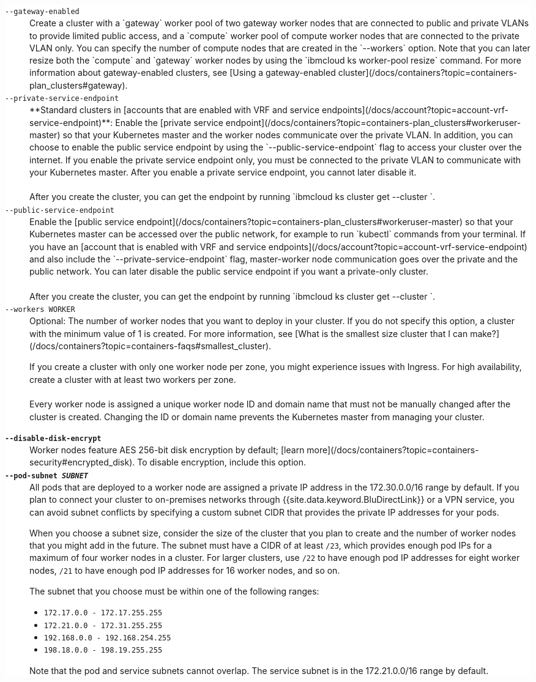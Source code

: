 <dt><code>--gateway-enabled</code></dt>
<dd>Create a cluster with a `gateway` worker pool of two gateway worker nodes that are connected to public and private VLANs to provide limited public access, and a `compute` worker pool of compute worker nodes that are connected to the private VLAN only. You can specify the number of compute nodes that are created in the `--workers` option. Note that you can later resize both the `compute` and `gateway` worker nodes by using the `ibmcloud ks worker-pool resize` command. For more information about gateway-enabled clusters, see [Using a gateway-enabled cluster](/docs/containers?topic=containers-plan_clusters#gateway).</dd>

<dt><code>--private-service-endpoint</code></dt>

<dd>**Standard clusters in [accounts that are enabled with VRF and service endpoints](/docs/account?topic=account-vrf-service-endpoint)**: Enable the [private service endpoint](/docs/containers?topic=containers-plan_clusters#workeruser-master) so that your Kubernetes master and the worker nodes communicate over the private VLAN. In addition, you can choose to enable the public service endpoint by using the `--public-service-endpoint` flag to access your cluster over the internet. If you enable the private service endpoint only, you must be connected to the private VLAN to communicate with your Kubernetes master. After you enable a private service endpoint, you cannot later disable it.<br><br>After you create the cluster, you can get the endpoint by running `ibmcloud ks cluster get --cluster <cluster_name_or_ID>`.</dd>

<dt><code>--public-service-endpoint</code></dt>
<dd>Enable the [public service endpoint](/docs/containers?topic=containers-plan_clusters#workeruser-master) so that your Kubernetes master can be accessed over the public network, for example to run `kubectl` commands from your terminal. If you have an [account that is enabled with VRF and service endpoints](/docs/account?topic=account-vrf-service-endpoint) and also include the `--private-service-endpoint` flag, master-worker node communication goes over the private and the public network. You can later disable the public service endpoint if you want a private-only cluster.<br><br>After you create the cluster, you can get the endpoint by running `ibmcloud ks cluster get --cluster <cluster_name_or_ID>`.</dd>


<dt><code>--workers WORKER</code></dt>
<dd>Optional: The number of worker nodes that you want to deploy in your cluster. If you do not specify this option, a cluster with the minimum value of 1 is created. For more information, see [What is the smallest size cluster that I can make?](/docs/containers?topic=containers-faqs#smallest_cluster).
<p class="important">If you create a cluster with only one worker node per zone, you might experience issues with Ingress. For high availability, create a cluster with at least two workers per zone.</br>
</br>Every worker node is assigned a unique worker node ID and domain name that must not be manually changed after the cluster is created. Changing the ID or domain name prevents the Kubernetes master from managing your cluster.</p></dd>

<dt><code><strong>--disable-disk-encrypt</strong></code></br></dt>
<dd>Worker nodes feature AES 256-bit disk encryption by default; [learn more](/docs/containers?topic=containers-security#encrypted_disk). To disable encryption, include this option.</dd>

<dt id="pod-subnet"><code><strong>--pod-subnet <em>SUBNET</em></strong></code></br></dt>
<dd>All pods that are deployed to a worker node are assigned a private IP address in the 172.30.0.0/16 range by default. If you plan to connect your cluster to on-premises networks through {{site.data.keyword.BluDirectLink}} or a VPN service, you can avoid subnet conflicts by specifying a custom subnet CIDR that provides the private IP addresses for your pods.
<p>When you choose a subnet size, consider the size of the cluster that you plan to create and the number of worker nodes that you might add in the future. The subnet must have a CIDR of at least <code>/23</code>, which provides enough pod IPs for a maximum of four worker nodes in a cluster. For larger clusters, use <code>/22</code> to have enough pod IP addresses for eight worker nodes, <code>/21</code> to have enough pod IP addresses for 16 worker nodes, and so on.</p>
<p>The subnet that you choose must be within one of the following ranges:
<ul><li><code>172.17.0.0 - 172.17.255.255</code></li>
<li><code>172.21.0.0 - 172.31.255.255</code></li>
<li><code>192.168.0.0 - 192.168.254.255</code></li>
<li><code>198.18.0.0 - 198.19.255.255</code></li></ul>Note that the pod and service subnets cannot overlap. The service subnet is in the 172.21.0.0/16 range by default.</p></dd>
